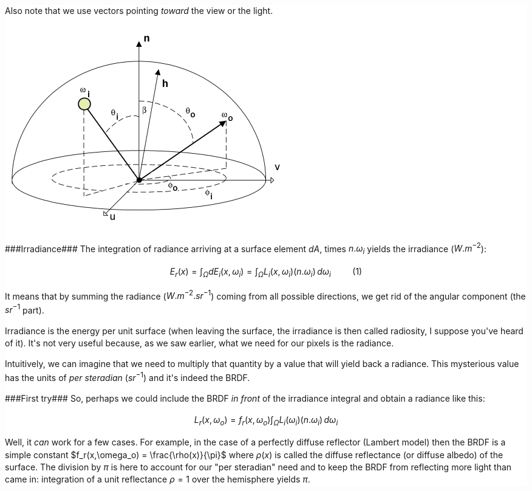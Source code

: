 Also note that we use vectors pointing *toward* the view or the light.

![File:Vectors.png|300px](images/BRDF/Vectors.png)

###Irradiance###
The integration of radiance arriving at a surface element $dA$, times $n.\omega_i$ yields the irradiance ($W.m^{-2}$):

$$
E_r(x) = \int_\Omega dE_i(x,\omega_i) = \int_\Omega L_i(x,\omega_i) (n.\omega_i) \, d\omega_i~~~~~~~~~\mbox{(1)}
$$

It means that by summing the radiance ($W.m^{-2}.sr^{-1}$) coming from all possible directions, we get rid of the angular component (the $sr^{-1}$
part).

Irradiance is the energy per unit surface (when leaving the surface, the irradiance is then called radiosity, I suppose you've heard of it).
It's not very useful because, as we saw earlier, what we need for our pixels is the radiance.

Intuitively, we can imagine that we need to multiply that quantity by a value that will yield back a radiance.
This mysterious value has the units of *per steradian* ($sr^{-1}$) and it's indeed the BRDF.

###First try###
So, perhaps we could include the BRDF *in front* of the irradiance integral and obtain a radiance like this:

$$
L_r(x,\omega_o) = f_r(x,\omega_o) \int_\Omega L_i(\omega_i) (n.\omega_i) \, d\omega_i
$$

Well, it *can* work for a few cases.
For example, in the case of a perfectly diffuse reflector (Lambert model) then the BRDF is a simple constant $f_r(x,\omega_o) = \frac{\rho(x)}{\pi}$ where $\rho(x)$ is called the diffuse reflectance (or diffuse albedo) of the surface. The division by $\pi$ is here to account for our "per steradian" need and to keep the BRDF from reflecting more light than came in: integration of a unit reflectance $\rho = 1$ over the hemisphere yields $\pi$.
